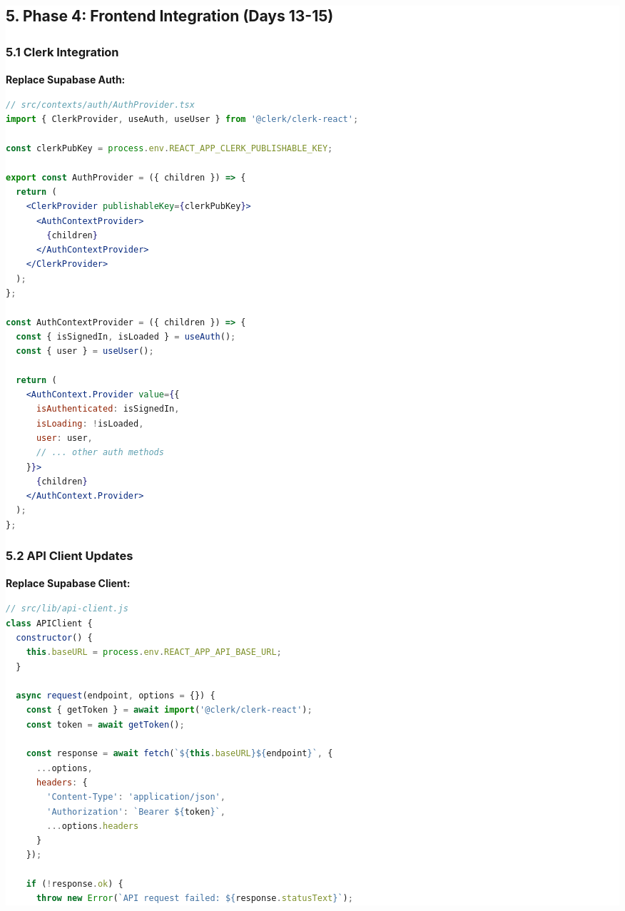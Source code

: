 ## 5. Phase 4: Frontend Integration (Days 13-15)

### 5.1 Clerk Integration

**Replace Supabase Auth:**
```jsx
// src/contexts/auth/AuthProvider.tsx
import { ClerkProvider, useAuth, useUser } from '@clerk/clerk-react';

const clerkPubKey = process.env.REACT_APP_CLERK_PUBLISHABLE_KEY;

export const AuthProvider = ({ children }) => {
  return (
    <ClerkProvider publishableKey={clerkPubKey}>
      <AuthContextProvider>
        {children}
      </AuthContextProvider>
    </ClerkProvider>
  );
};

const AuthContextProvider = ({ children }) => {
  const { isSignedIn, isLoaded } = useAuth();
  const { user } = useUser();
  
  return (
    <AuthContext.Provider value={{
      isAuthenticated: isSignedIn,
      isLoading: !isLoaded,
      user: user,
      // ... other auth methods
    }}>
      {children}
    </AuthContext.Provider>
  );
};
```

### 5.2 API Client Updates

**Replace Supabase Client:**
```javascript
// src/lib/api-client.js
class APIClient {
  constructor() {
    this.baseURL = process.env.REACT_APP_API_BASE_URL;
  }
  
  async request(endpoint, options = {}) {
    const { getToken } = await import('@clerk/clerk-react');
    const token = await getToken();
    
    const response = await fetch(`${this.baseURL}${endpoint}`, {
      ...options,
      headers: {
        'Content-Type': 'application/json',
        'Authorization': `Bearer ${token}`,
        ...options.headers
      }
    });
    
    if (!response.ok) {
      throw new Error(`API request failed: ${response.statusText}`);
```